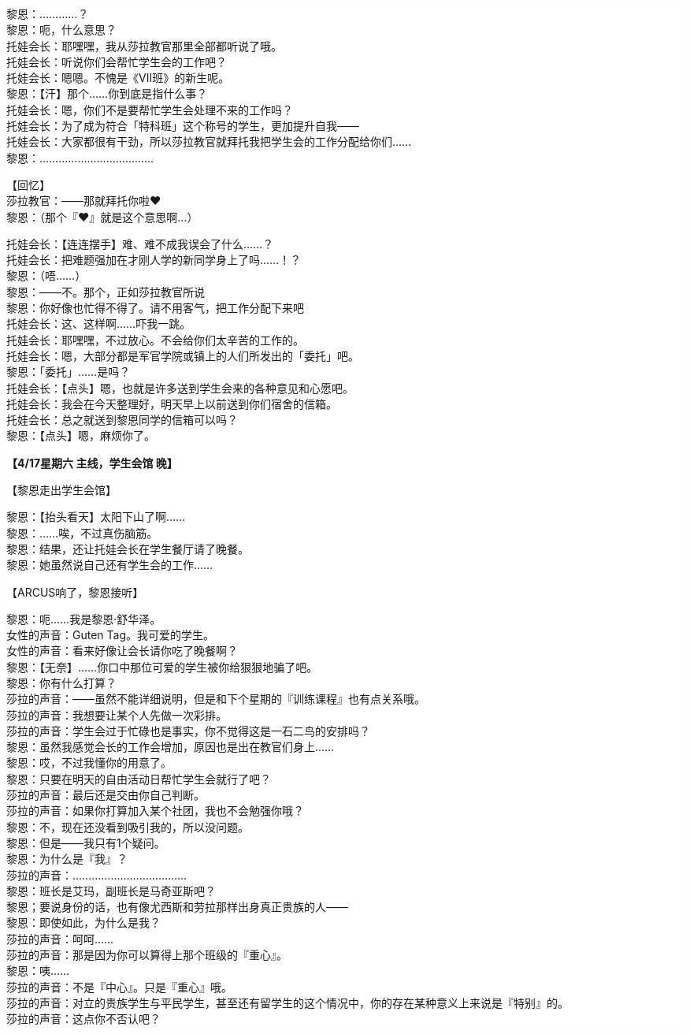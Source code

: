 黎恩：…………？  
黎恩：呃，什么意思？  
托娃会长：耶嘿嘿，我从莎拉教官那里全部都听说了哦。  
托娃会长：听说你们会帮忙学生会的工作吧？  
托娃会长：嗯嗯。不愧是《Ⅶ班》的新生呢。  
黎恩：【汗】那个……你到底是指什么事？  
托娃会长：嗯，你们不是要帮忙学生会处理不来的工作吗？  
托娃会长：为了成为符合「特科班」这个称号的学生，更加提升自我——  
托娃会长：大家都很有干劲，所以莎拉教官就拜托我把学生会的工作分配给你们……  
黎恩：………………………………  
  
【回忆】  
莎拉教官：——那就拜托你啦❤  
黎恩：（那个『❤』就是这个意思啊…）  
  
托娃会长：【连连摆手】难、难不成我误会了什么……？  
托娃会长：把难题强加在才刚人学的新同学身上了吗……！？  
黎恩：（唔……）  
黎恩：——不。那个，正如莎拉教官所说  
黎恩：你好像也忙得不得了。请不用客气，把工作分配下来吧  
托娃会长：这、这样啊……吓我一跳。  
托娃会长：耶嘿嘿，不过放心。不会给你们太辛苦的工作的。  
托娃会长：嗯，大部分都是军官学院或镇上的人们所发出的「委托」吧。  
黎恩：「委托」……是吗？  
托娃会长：【点头】嗯，也就是许多送到学生会来的各种意见和心愿吧。  
托娃会长：我会在今天整理好，明天早上以前送到你们宿舍的信箱。  
托娃会长：总之就送到黎恩同学的信箱可以吗？  
黎恩：【点头】嗯，麻烦你了。  
  
  
**【4/17星期六 主线，学生会馆 晚】**  
  
【黎恩走出学生会馆】  
  
黎恩：【抬头看天】太阳下山了啊……  
黎恩：……唉，不过真伤脑筋。  
黎恩：结果，还让托娃会长在学生餐厅请了晚餐。  
黎恩：她虽然说自己还有学生会的工作……  
  
【ARCUS响了，黎恩接听】  
  
黎恩：呃……我是黎恩·舒华泽。  
女性的声音：Guten Tag。我可爱的学生。  
女性的声音：看来好像让会长请你吃了晚餐啊？  
黎恩：【无奈】……你口中那位可爱的学生被你给狠狠地骗了吧。  
黎恩：你有什么打算？  
莎拉的声音：——虽然不能详细说明，但是和下个星期的『训练课程』也有点关系哦。  
莎拉的声音：我想要让某个人先做一次彩排。  
莎拉的声音：学生会过于忙碌也是事实，你不觉得这是一石二鸟的安排吗？  
黎恩：虽然我感觉会长的工作会增加，原因也是出在教官们身上……  
黎恩：哎，不过我懂你的用意了。  
黎恩：只要在明天的自由活动日帮忙学生会就行了吧？  
莎拉的声音：最后还是交由你自己判断。  
莎拉的声音：如果你打算加入某个社团，我也不会勉强你哦？  
黎恩：不，现在还没看到吸引我的，所以没问题。  
黎恩：但是——我只有1个疑问。  
黎恩：为什么是『我』？  
莎拉的声音：………………………………  
黎恩：班长是艾玛，副班长是马奇亚斯吧？  
黎恩；要说身份的话，也有像尤西斯和劳拉那样出身真正贵族的人——  
黎恩：即使如此，为什么是我？  
莎拉的声音：呵呵……  
莎拉的声音：那是因为你可以算得上那个班级的『重心』。  
黎恩：咦……  
莎拉的声音：不是『中心』。只是『重心』哦。  
莎拉的声音：对立的贵族学生与平民学生，甚至还有留学生的这个情况中，你的存在某种意义上来说是『特别』的。  
莎拉的声音：这点你不否认吧？  